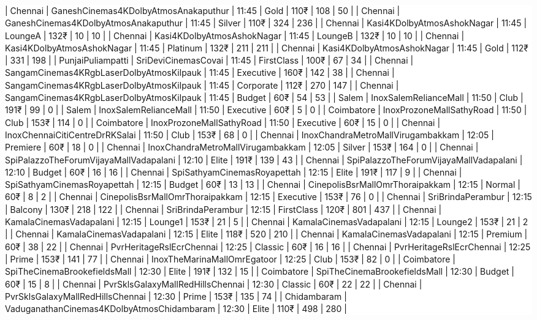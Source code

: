 | Chennai           | GaneshCinemas4KDolbyAtmosAnakaputhur                 | 11:45 | Gold           |  110₹ |      108 |     50 |
| Chennai           | GaneshCinemas4KDolbyAtmosAnakaputhur                 | 11:45 | Silver         |  110₹ |      324 |    236 |
| Chennai           | Kasi4KDolbyAtmosAshokNagar                           | 11:45 | LoungeA        |  132₹ |       10 |     10 |
| Chennai           | Kasi4KDolbyAtmosAshokNagar                           | 11:45 | LoungeB        |  132₹ |       10 |     10 |
| Chennai           | Kasi4KDolbyAtmosAshokNagar                           | 11:45 | Platinum       |  132₹ |      211 |    211 |
| Chennai           | Kasi4KDolbyAtmosAshokNagar                           | 11:45 | Gold           |  112₹ |      331 |    198 |
| PunjaiPuliampatti | SriDeviCinemasCovai                                  | 11:45 | FirstClass     |  100₹ |       67 |     34 |
| Chennai           | SangamCinemas4KRgbLaserDolbyAtmosKilpauk             | 11:45 | Executive      |  160₹ |      142 |     38 |
| Chennai           | SangamCinemas4KRgbLaserDolbyAtmosKilpauk             | 11:45 | Corporate      |  112₹ |      270 |    147 |
| Chennai           | SangamCinemas4KRgbLaserDolbyAtmosKilpauk             | 11:45 | Budget         |   60₹ |       54 |     53 |
| Salem             | InoxSalemRelianceMall                                | 11:50 | Club           |  191₹ |       99 |      0 |
| Salem             | InoxSalemRelianceMall                                | 11:50 | Executive      |   60₹ |        5 |      0 |
| Coimbatore        | InoxProzoneMallSathyRoad                             | 11:50 | Club           |  153₹ |      114 |      0 |
| Coimbatore        | InoxProzoneMallSathyRoad                             | 11:50 | Executive      |   60₹ |       15 |      0 |
| Chennai           | InoxChennaiCitiCentreDrRKSalai                       | 11:50 | Club           |  153₹ |       68 |      0 |
| Chennai           | InoxChandraMetroMallVirugambakkam                    | 12:05 | Premiere       |   60₹ |       18 |      0 |
| Chennai           | InoxChandraMetroMallVirugambakkam                    | 12:05 | Silver         |  153₹ |      164 |      0 |
| Chennai           | SpiPalazzoTheForumVijayaMallVadapalani               | 12:10 | Elite          |  191₹ |      139 |     43 |
| Chennai           | SpiPalazzoTheForumVijayaMallVadapalani               | 12:10 | Budget         |   60₹ |       16 |     16 |
| Chennai           | SpiSathyamCinemasRoyapettah                          | 12:15 | Elite          |  191₹ |      117 |      9 |
| Chennai           | SpiSathyamCinemasRoyapettah                          | 12:15 | Budget         |   60₹ |       13 |     13 |
| Chennai           | CinepolisBsrMallOmrThoraipakkam                      | 12:15 | Normal         |   60₹ |        8 |      2 |
| Chennai           | CinepolisBsrMallOmrThoraipakkam                      | 12:15 | Executive      |  153₹ |       76 |      0 |
| Chennai           | SriBrindaPerambur                                    | 12:15 | Balcony        |  130₹ |      218 |    122 |
| Chennai           | SriBrindaPerambur                                    | 12:15 | FirstClass     |  120₹ |      801 |    437 |
| Chennai           | KamalaCinemasVadapalani                              | 12:15 | Lounge1        |  153₹ |       21 |      5 |
| Chennai           | KamalaCinemasVadapalani                              | 12:15 | Lounge2        |  153₹ |       21 |      2 |
| Chennai           | KamalaCinemasVadapalani                              | 12:15 | Elite          |  118₹ |      520 |    210 |
| Chennai           | KamalaCinemasVadapalani                              | 12:15 | Premium        |   60₹ |       38 |     22 |
| Chennai           | PvrHeritageRslEcrChennai                             | 12:25 | Classic        |   60₹ |       16 |     16 |
| Chennai           | PvrHeritageRslEcrChennai                             | 12:25 | Prime          |  153₹ |      141 |     77 |
| Chennai           | InoxTheMarinaMallOmrEgatoor                          | 12:25 | Club           |  153₹ |       82 |      0 |
| Coimbatore        | SpiTheCinemaBrookefieldsMall                         | 12:30 | Elite          |  191₹ |      132 |     15 |
| Coimbatore        | SpiTheCinemaBrookefieldsMall                         | 12:30 | Budget         |   60₹ |       15 |      8 |
| Chennai           | PvrSklsGalaxyMallRedHillsChennai                     | 12:30 | Classic        |   60₹ |       22 |     22 |
| Chennai           | PvrSklsGalaxyMallRedHillsChennai                     | 12:30 | Prime          |  153₹ |      135 |     74 |
| Chidambaram       | VaduganathanCinemas4KDolbyAtmosChidambaram           | 12:30 | Elite          |  110₹ |      498 |    280 |